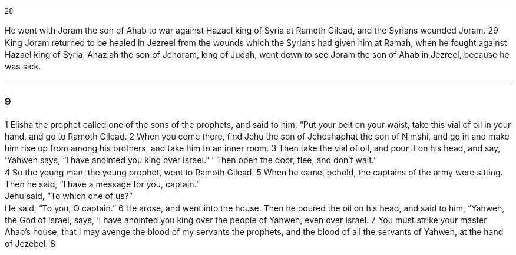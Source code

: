    28
  </span>
  He went with Joram the son of Ahab to war against Hazael king of Syria at Ramoth Gilead, and the Syrians wounded Joram.
  <span class="verse" id="2KI8V29">
    29
  </span>
  King Joram returned to be healed in Jezreel from the wounds which the Syrians had given him at Ramah, when he fought against Hazael king of Syria. Ahaziah the son of Jehoram, king of Judah, went down to see Joram the son of Ahab in Jezreel, because he was sick.
</div>
<div class="footnote">
  <hr/>
</div>


### 9

<div class="p">
  <span class="verse" id="2KI9V1">
    1
  </span>
  Elisha the prophet called one of the sons of the prophets, and said to him, “Put your belt on your waist, take this vial of oil in your hand, and go to Ramoth Gilead.
  <span class="verse" id="2KI9V2">
    2
  </span>
  When you come there, find Jehu the son of Jehoshaphat the son of Nimshi, and go in and make him rise up from among his brothers, and take him to an inner room.
  <span class="verse" id="2KI9V3">
    3
  </span>
  Then take the vial of oil, and pour it on his head, and say, ‘Yahweh says, “I have anointed you king over Israel.” ’ Then open the door, flee, and don’t wait.”
</div>
<div class="p">
  <span class="verse" id="2KI9V4">
    4
  </span>
  So the young man, the young prophet, went to Ramoth Gilead.
  <span class="verse" id="2KI9V5">
    5
  </span>
  When he came, behold, the captains of the army were sitting. Then he said, “I have a message for you, captain.”
</div>
<div class="p">
  Jehu said, “To which one of us?”
</div>
<div class="p">
  He said, “To you, O captain.”
  <span class="verse" id="2KI9V6">
    6
  </span>
  He arose, and went into the house. Then he poured the oil on his head, and said to him, “Yahweh, the God of Israel, says, ‘I have anointed you king over the people of Yahweh, even over Israel.
  <span class="verse" id="2KI9V7">
    7
  </span>
  You must strike your master Ahab’s house, that I may avenge the blood of my servants the prophets, and the blood of all the servants of Yahweh, at the hand of Jezebel.
  <span class="verse" id="2KI9V8">
    8
  </span>